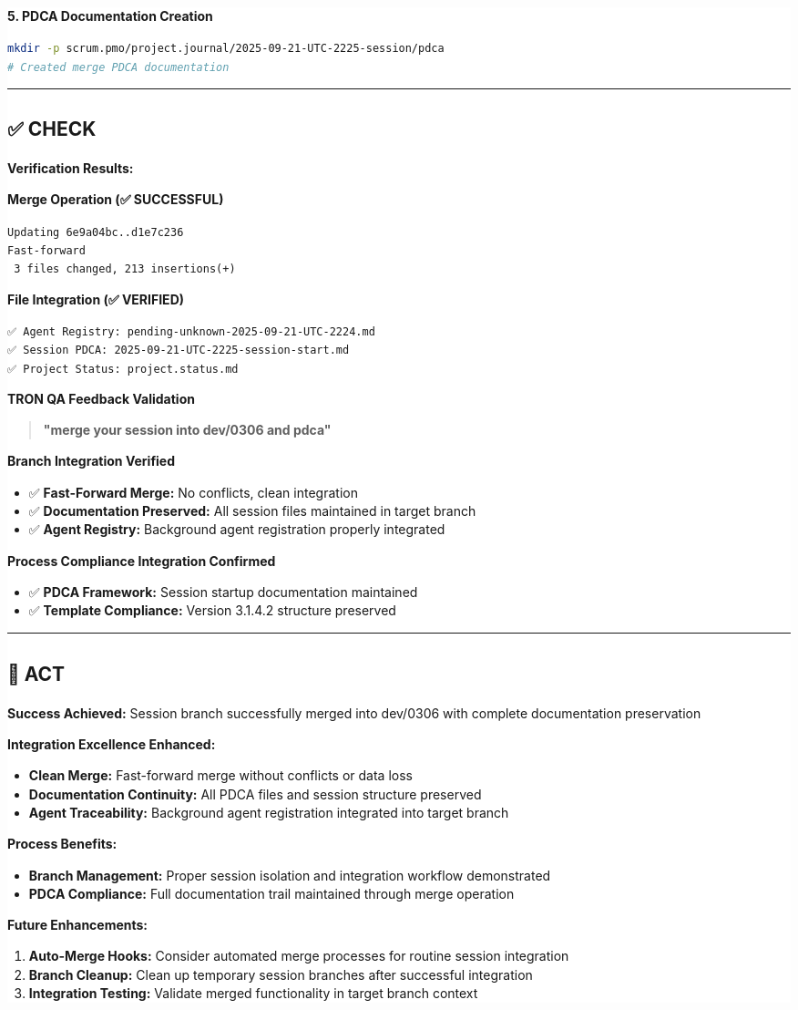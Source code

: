 **5. PDCA Documentation Creation**
```bash
mkdir -p scrum.pmo/project.journal/2025-09-21-UTC-2225-session/pdca
# Created merge PDCA documentation
```

---

## **✅ CHECK**

**Verification Results:**

**Merge Operation (✅ SUCCESSFUL)**
```
Updating 6e9a04bc..d1e7c236
Fast-forward
 3 files changed, 213 insertions(+)
```

**File Integration (✅ VERIFIED)** 
```
✅ Agent Registry: pending-unknown-2025-09-21-UTC-2224.md
✅ Session PDCA: 2025-09-21-UTC-2225-session-start.md  
✅ Project Status: project.status.md
```

**TRON QA Feedback Validation**
> **"merge your session into dev/0306 and pdca"**

**Branch Integration Verified**
- ✅ **Fast-Forward Merge:** No conflicts, clean integration
- ✅ **Documentation Preserved:** All session files maintained in target branch  
- ✅ **Agent Registry:** Background agent registration properly integrated

**Process Compliance Integration Confirmed**
- ✅ **PDCA Framework:** Session startup documentation maintained
- ✅ **Template Compliance:** Version 3.1.4.2 structure preserved

---

## **🎯 ACT**

**Success Achieved:** Session branch successfully merged into dev/0306 with complete documentation preservation

**Integration Excellence Enhanced:**
- **Clean Merge:** Fast-forward merge without conflicts or data loss
- **Documentation Continuity:** All PDCA files and session structure preserved
- **Agent Traceability:** Background agent registration integrated into target branch

**Process Benefits:**
- **Branch Management:** Proper session isolation and integration workflow demonstrated
- **PDCA Compliance:** Full documentation trail maintained through merge operation

**Future Enhancements:**
1. **Auto-Merge Hooks:** Consider automated merge processes for routine session integration
2. **Branch Cleanup:** Clean up temporary session branches after successful integration
3. **Integration Testing:** Validate merged functionality in target branch context

